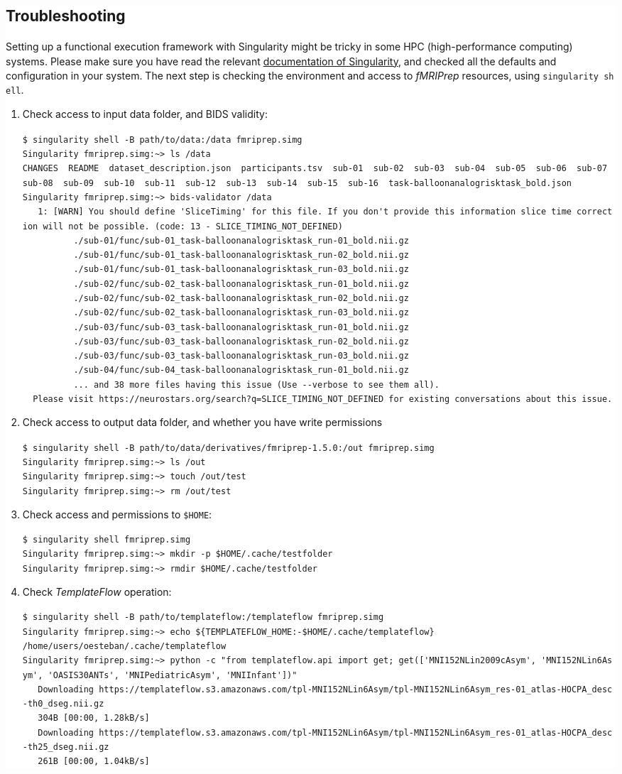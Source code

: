 ## Troubleshooting

Setting up a functional execution framework with Singularity might be
tricky in some HPC (high-performance computing) systems.
Please make sure you have read the relevant
[documentation of Singularity](https://sylabs.io/docs/), and checked all the
defaults and configuration in your system. The next step is checking the
environment and access to *fMRIPrep* resources, using
`singularity shell`.

1. Check access to input data folder, and BIDS validity:
      ```Shell
      $ singularity shell -B path/to/data:/data fmriprep.simg
      Singularity fmriprep.simg:~> ls /data
      CHANGES  README  dataset_description.json  participants.tsv  sub-01  sub-02  sub-03  sub-04  sub-05  sub-06  sub-07  sub-08  sub-09  sub-10  sub-11  sub-12  sub-13  sub-14  sub-15  sub-16  task-balloonanalogrisktask_bold.json
      Singularity fmriprep.simg:~> bids-validator /data
         1: [WARN] You should define 'SliceTiming' for this file. If you don't provide this information slice time correction will not be possible. (code: 13 - SLICE_TIMING_NOT_DEFINED)
                ./sub-01/func/sub-01_task-balloonanalogrisktask_run-01_bold.nii.gz
                ./sub-01/func/sub-01_task-balloonanalogrisktask_run-02_bold.nii.gz
                ./sub-01/func/sub-01_task-balloonanalogrisktask_run-03_bold.nii.gz
                ./sub-02/func/sub-02_task-balloonanalogrisktask_run-01_bold.nii.gz
                ./sub-02/func/sub-02_task-balloonanalogrisktask_run-02_bold.nii.gz
                ./sub-02/func/sub-02_task-balloonanalogrisktask_run-03_bold.nii.gz
                ./sub-03/func/sub-03_task-balloonanalogrisktask_run-01_bold.nii.gz
                ./sub-03/func/sub-03_task-balloonanalogrisktask_run-02_bold.nii.gz
                ./sub-03/func/sub-03_task-balloonanalogrisktask_run-03_bold.nii.gz
                ./sub-04/func/sub-04_task-balloonanalogrisktask_run-01_bold.nii.gz
                ... and 38 more files having this issue (Use --verbose to see them all).
        Please visit https://neurostars.org/search?q=SLICE_TIMING_NOT_DEFINED for existing conversations about this issue.
      ```

1. Check access to output data folder, and whether you have write
   permissions
      ```Shell
      $ singularity shell -B path/to/data/derivatives/fmriprep-1.5.0:/out fmriprep.simg
      Singularity fmriprep.simg:~> ls /out
      Singularity fmriprep.simg:~> touch /out/test
      Singularity fmriprep.simg:~> rm /out/test
      ```

1.  Check access and permissions to `$HOME`:
      ```Shell
      $ singularity shell fmriprep.simg
      Singularity fmriprep.simg:~> mkdir -p $HOME/.cache/testfolder
      Singularity fmriprep.simg:~> rmdir $HOME/.cache/testfolder
      ```

1.  Check *TemplateFlow* operation:
      ```Shell
      $ singularity shell -B path/to/templateflow:/templateflow fmriprep.simg
      Singularity fmriprep.simg:~> echo ${TEMPLATEFLOW_HOME:-$HOME/.cache/templateflow}
      /home/users/oesteban/.cache/templateflow
      Singularity fmriprep.simg:~> python -c "from templateflow.api import get; get(['MNI152NLin2009cAsym', 'MNI152NLin6Asym', 'OASIS30ANTs', 'MNIPediatricAsym', 'MNIInfant'])"
         Downloading https://templateflow.s3.amazonaws.com/tpl-MNI152NLin6Asym/tpl-MNI152NLin6Asym_res-01_atlas-HOCPA_desc-th0_dseg.nii.gz
         304B [00:00, 1.28kB/s]
         Downloading https://templateflow.s3.amazonaws.com/tpl-MNI152NLin6Asym/tpl-MNI152NLin6Asym_res-01_atlas-HOCPA_desc-th25_dseg.nii.gz
         261B [00:00, 1.04kB/s]

[^1]: assuming that *job arrays* and Singularity are available